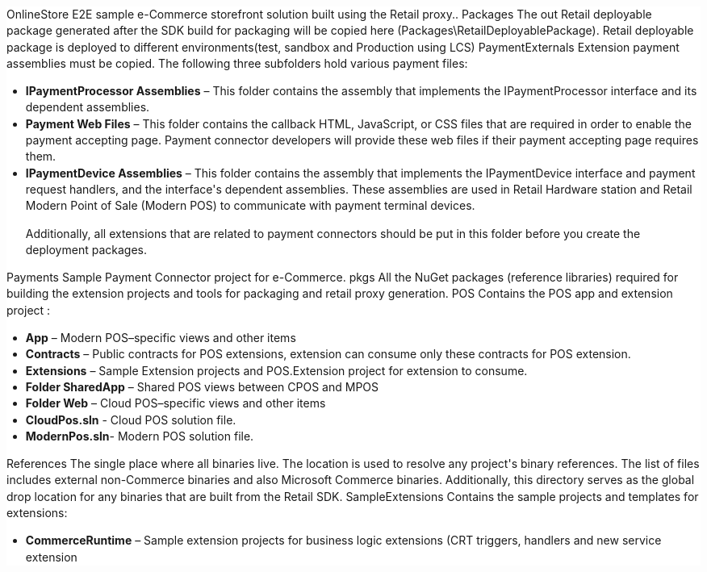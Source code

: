 <td>OnlineStore</td>
<td>E2E sample e-Commerce storefront solution built using the Retail proxy..</td>
</tr>
 <tr>
<td>Packages</td>
<td>The out Retail deployable package generated after the SDK build for packaging will be copied here (Packages\RetailDeployablePackage). Retail deployable package is deployed to different environments(test, sandbox and Production using LCS)</td>
</tr>
    <td>PaymentExternals</td>
<td>Extension payment assemblies must be copied. The following three subfolders hold various payment files:
<ul>
<li><strong>IPaymentProcessor Assemblies</strong> – This folder contains the assembly that implements the IPaymentProcessor interface and its dependent assemblies.</li>
<li><strong>Payment Web Files</strong> – This folder contains the callback HTML, JavaScript, or CSS files that are required in order to enable the payment accepting page. Payment connector developers will provide these web files if their payment accepting page requires them.</li>
<li><strong>IPaymentDevice Assemblies</strong> – This folder contains the assembly that implements the IPaymentDevice interface and payment request handlers, and the interface's dependent assemblies. These assemblies are used in Retail Hardware station and Retail Modern Point of Sale (Modern POS) to communicate with payment terminal devices.
<p>Additionally, all extensions that are related to payment connectors should be put in this folder before you create the deployment packages.</p></li>
</ul>
</td>
</tr>
<tr>
<td>Payments</td>
<td>Sample Payment Connector project for e-Commerce.</td>
</tr>
<tr>
<td>pkgs</td>
<td>All the NuGet packages (reference libraries) required for building the extension projects and tools for packaging and retail proxy generation.</td>
</tr>
<tr>
<td>POS</td>
<td>Contains the POS app and extension project :
<ul>
<li><strong>App</strong> – Modern POS–specific views and other items</li>
<li><strong>Contracts</strong> – Public contracts for POS extensions, extension can consume only these contracts for POS extension.</li>
<li><strong>Extensions</strong> – Sample Extension projects and POS.Extension project for extension to consume.</li>
<li><strong>Folder SharedApp</strong> – Shared POS views between CPOS and MPOS</li>
<li><strong>Folder Web</strong> – Cloud POS–specific views and other items</li>
<li><strong>CloudPos.sln</strong> - Cloud POS solution file.</li>
<li><strong>ModernPos.sln</strong>- Modern POS solution file.</li></li>
</ul></td>
</tr>
<tr>
<td>References</td>
<td>The single place where all binaries live. The location is used to resolve any project's binary references. The list of files includes external non-Commerce binaries and also Microsoft Commerce binaries. Additionally, this directory serves as the global drop location for any binaries that are built from the Retail SDK.</td>
</tr>
<tr>
<td>SampleExtensions</td>
<td>Contains the sample projects and templates for extensions:
<ul>
<li><strong>CommerceRuntime</strong> – Sample extension projects for business logic extensions (CRT triggers, handlers and new service extension</li>